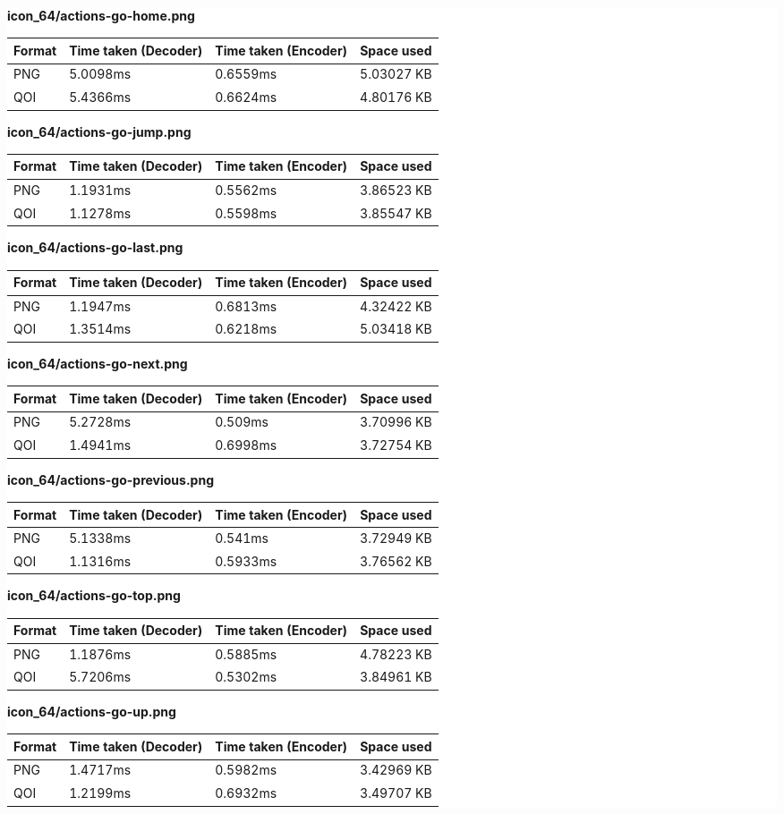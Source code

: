 **icon_64/actions-go-home.png**

| Format | Time taken (Decoder) | Time taken (Encoder) | Space used |
| --- | --- | --- | --- |
| PNG | 5.0098ms | 0.6559ms | 5.03027 KB |
| QOI | 5.4366ms | 0.6624ms | 4.80176 KB |

**icon_64/actions-go-jump.png**

| Format | Time taken (Decoder) | Time taken (Encoder) | Space used |
| --- | --- | --- | --- |
| PNG | 1.1931ms | 0.5562ms | 3.86523 KB |
| QOI | 1.1278ms | 0.5598ms | 3.85547 KB |

**icon_64/actions-go-last.png**

| Format | Time taken (Decoder) | Time taken (Encoder) | Space used |
| --- | --- | --- | --- |
| PNG | 1.1947ms | 0.6813ms | 4.32422 KB |
| QOI | 1.3514ms | 0.6218ms | 5.03418 KB |

**icon_64/actions-go-next.png**

| Format | Time taken (Decoder) | Time taken (Encoder) | Space used |
| --- | --- | --- | --- |
| PNG | 5.2728ms | 0.509ms | 3.70996 KB |
| QOI | 1.4941ms | 0.6998ms | 3.72754 KB |

**icon_64/actions-go-previous.png**

| Format | Time taken (Decoder) | Time taken (Encoder) | Space used |
| --- | --- | --- | --- |
| PNG | 5.1338ms | 0.541ms | 3.72949 KB |
| QOI | 1.1316ms | 0.5933ms | 3.76562 KB |

**icon_64/actions-go-top.png**

| Format | Time taken (Decoder) | Time taken (Encoder) | Space used |
| --- | --- | --- | --- |
| PNG | 1.1876ms | 0.5885ms | 4.78223 KB |
| QOI | 5.7206ms | 0.5302ms | 3.84961 KB |

**icon_64/actions-go-up.png**

| Format | Time taken (Decoder) | Time taken (Encoder) | Space used |
| --- | --- | --- | --- |
| PNG | 1.4717ms | 0.5982ms | 3.42969 KB |
| QOI | 1.2199ms | 0.6932ms | 3.49707 KB |
